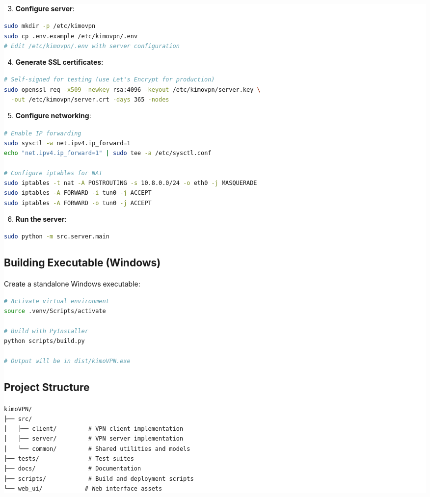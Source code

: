 3. **Configure server**:
```bash
sudo mkdir -p /etc/kimovpn
sudo cp .env.example /etc/kimovpn/.env
# Edit /etc/kimovpn/.env with server configuration
```

4. **Generate SSL certificates**:
```bash
# Self-signed for testing (use Let's Encrypt for production)
sudo openssl req -x509 -newkey rsa:4096 -keyout /etc/kimovpn/server.key \
  -out /etc/kimovpn/server.crt -days 365 -nodes
```

5. **Configure networking**:
```bash
# Enable IP forwarding
sudo sysctl -w net.ipv4.ip_forward=1
echo "net.ipv4.ip_forward=1" | sudo tee -a /etc/sysctl.conf

# Configure iptables for NAT
sudo iptables -t nat -A POSTROUTING -s 10.8.0.0/24 -o eth0 -j MASQUERADE
sudo iptables -A FORWARD -i tun0 -j ACCEPT
sudo iptables -A FORWARD -o tun0 -j ACCEPT
```

6. **Run the server**:
```bash
sudo python -m src.server.main
```

## Building Executable (Windows)

Create a standalone Windows executable:

```bash
# Activate virtual environment
source .venv/Scripts/activate

# Build with PyInstaller
python scripts/build.py

# Output will be in dist/kimoVPN.exe
```

## Project Structure

```
kimoVPN/
├── src/
│   ├── client/         # VPN client implementation
│   ├── server/         # VPN server implementation
│   └── common/         # Shared utilities and models
├── tests/              # Test suites
├── docs/               # Documentation
├── scripts/            # Build and deployment scripts
└── web_ui/            # Web interface assets
```
